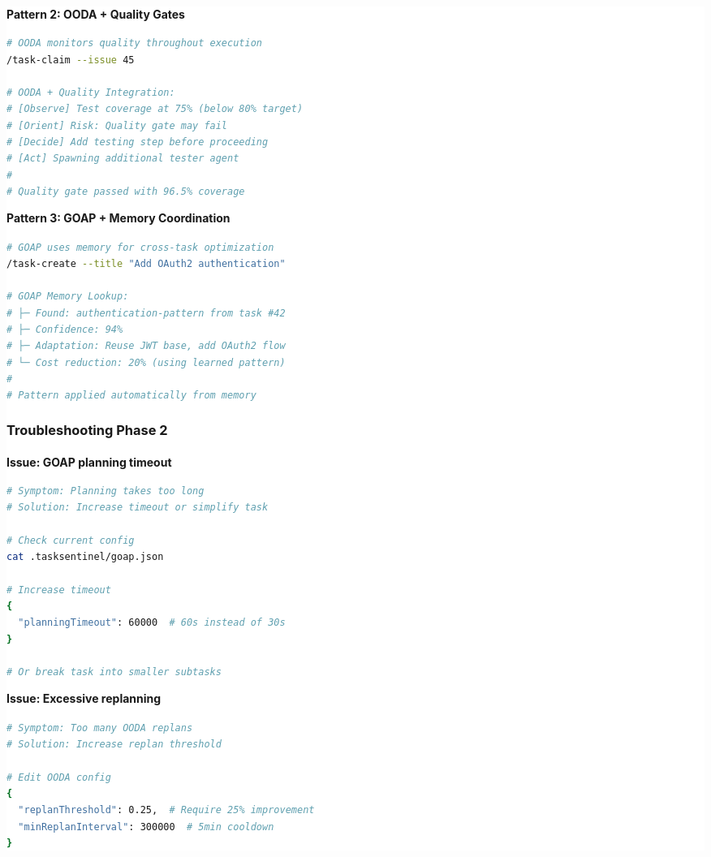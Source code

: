 **Pattern 2: OODA + Quality Gates**
```bash
# OODA monitors quality throughout execution
/task-claim --issue 45

# OODA + Quality Integration:
# [Observe] Test coverage at 75% (below 80% target)
# [Orient] Risk: Quality gate may fail
# [Decide] Add testing step before proceeding
# [Act] Spawning additional tester agent
#
# Quality gate passed with 96.5% coverage
```

**Pattern 3: GOAP + Memory Coordination**
```bash
# GOAP uses memory for cross-task optimization
/task-create --title "Add OAuth2 authentication"

# GOAP Memory Lookup:
# ├─ Found: authentication-pattern from task #42
# ├─ Confidence: 94%
# ├─ Adaptation: Reuse JWT base, add OAuth2 flow
# └─ Cost reduction: 20% (using learned pattern)
#
# Pattern applied automatically from memory
```

### Troubleshooting Phase 2

**Issue: GOAP planning timeout**
```bash
# Symptom: Planning takes too long
# Solution: Increase timeout or simplify task

# Check current config
cat .tasksentinel/goap.json

# Increase timeout
{
  "planningTimeout": 60000  # 60s instead of 30s
}

# Or break task into smaller subtasks
```

**Issue: Excessive replanning**
```bash
# Symptom: Too many OODA replans
# Solution: Increase replan threshold

# Edit OODA config
{
  "replanThreshold": 0.25,  # Require 25% improvement
  "minReplanInterval": 300000  # 5min cooldown
}
```
